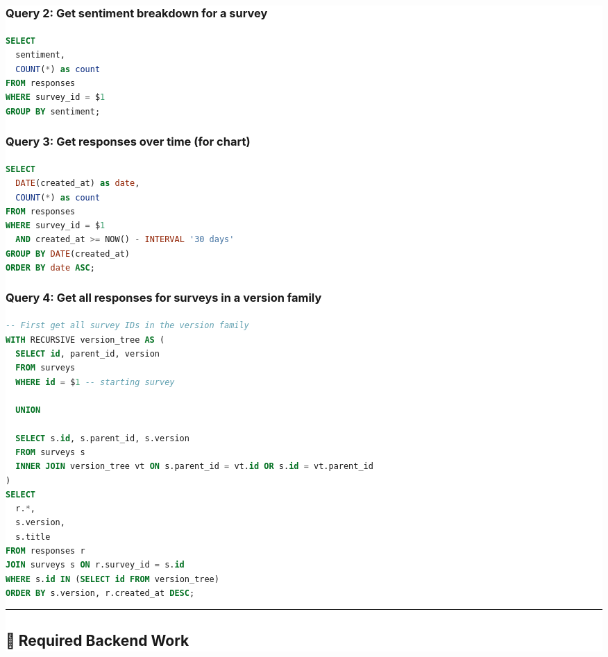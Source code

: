 ### **Query 2: Get sentiment breakdown for a survey**
```sql
SELECT 
  sentiment,
  COUNT(*) as count
FROM responses
WHERE survey_id = $1
GROUP BY sentiment;
```

### **Query 3: Get responses over time (for chart)**
```sql
SELECT 
  DATE(created_at) as date,
  COUNT(*) as count
FROM responses
WHERE survey_id = $1
  AND created_at >= NOW() - INTERVAL '30 days'
GROUP BY DATE(created_at)
ORDER BY date ASC;
```

### **Query 4: Get all responses for surveys in a version family**
```sql
-- First get all survey IDs in the version family
WITH RECURSIVE version_tree AS (
  SELECT id, parent_id, version
  FROM surveys
  WHERE id = $1 -- starting survey
  
  UNION
  
  SELECT s.id, s.parent_id, s.version
  FROM surveys s
  INNER JOIN version_tree vt ON s.parent_id = vt.id OR s.id = vt.parent_id
)
SELECT 
  r.*,
  s.version,
  s.title
FROM responses r
JOIN surveys s ON r.survey_id = s.id
WHERE s.id IN (SELECT id FROM version_tree)
ORDER BY s.version, r.created_at DESC;
```

---

## 🔧 Required Backend Work
